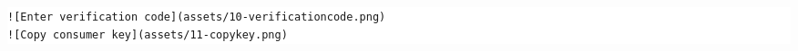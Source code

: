     ![Enter verification code](assets/10-verificationcode.png)
    ![Copy consumer key](assets/11-copykey.png)
